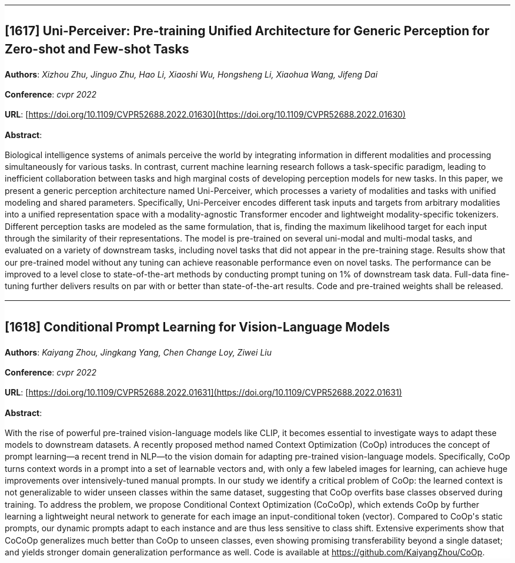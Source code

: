 ----

## [1617] Uni-Perceiver: Pre-training Unified Architecture for Generic Perception for Zero-shot and Few-shot Tasks

**Authors**: *Xizhou Zhu, Jinguo Zhu, Hao Li, Xiaoshi Wu, Hongsheng Li, Xiaohua Wang, Jifeng Dai*

**Conference**: *cvpr 2022*

**URL**: [https://doi.org/10.1109/CVPR52688.2022.01630](https://doi.org/10.1109/CVPR52688.2022.01630)

**Abstract**:

Biological intelligence systems of animals perceive the world by integrating information in different modalities and processing simultaneously for various tasks. In contrast, current machine learning research follows a task-specific paradigm, leading to inefficient collaboration between tasks and high marginal costs of developing perception models for new tasks. In this paper, we present a generic perception architecture named Uni-Perceiver, which processes a variety of modalities and tasks with unified modeling and shared parameters. Specifically, Uni-Perceiver encodes different task inputs and targets from arbitrary modalities into a unified representation space with a modality-agnostic Transformer encoder and lightweight modality-specific tokenizers. Different perception tasks are modeled as the same formulation, that is, finding the maximum likelihood target for each input through the similarity of their representations. The model is pre-trained on several uni-modal and multi-modal tasks, and evaluated on a variety of downstream tasks, including novel tasks that did not appear in the pre-training stage. Results show that our pre-trained model without any tuning can achieve reasonable performance even on novel tasks. The performance can be improved to a level close to state-of-the-art methods by conducting prompt tuning on 1% of downstream task data. Full-data fine-tuning further delivers results on par with or better than state-of-the-art results. Code and pre-trained weights shall be released.

----

## [1618] Conditional Prompt Learning for Vision-Language Models

**Authors**: *Kaiyang Zhou, Jingkang Yang, Chen Change Loy, Ziwei Liu*

**Conference**: *cvpr 2022*

**URL**: [https://doi.org/10.1109/CVPR52688.2022.01631](https://doi.org/10.1109/CVPR52688.2022.01631)

**Abstract**:

With the rise of powerful pre-trained vision-language models like CLIP, it becomes essential to investigate ways to adapt these models to downstream datasets. A recently proposed method named Context Optimization (CoOp) introduces the concept of prompt learning—a recent trend in NLP—to the vision domain for adapting pre-trained vision-language models. Specifically, CoOp turns context words in a prompt into a set of learnable vectors and, with only a few labeled images for learning, can achieve huge improvements over intensively-tuned manual prompts. In our study we identify a critical problem of CoOp: the learned context is not generalizable to wider unseen classes within the same dataset, suggesting that CoOp overfits base classes observed during training. To address the problem, we propose Conditional Context Optimization (CoCoOp), which extends CoOp by further learning a lightweight neural network to generate for each image an input-conditional token (vector). Compared to CoOp's static prompts, our dynamic prompts adapt to each instance and are thus less sensitive to class shift. Extensive experiments show that CoCoOp generalizes much better than CoOp to unseen classes, even showing promising transferability beyond a single dataset; and yields stronger domain generalization performance as well. Code is available at https://github.com/KaiyangZhou/CoOp.

